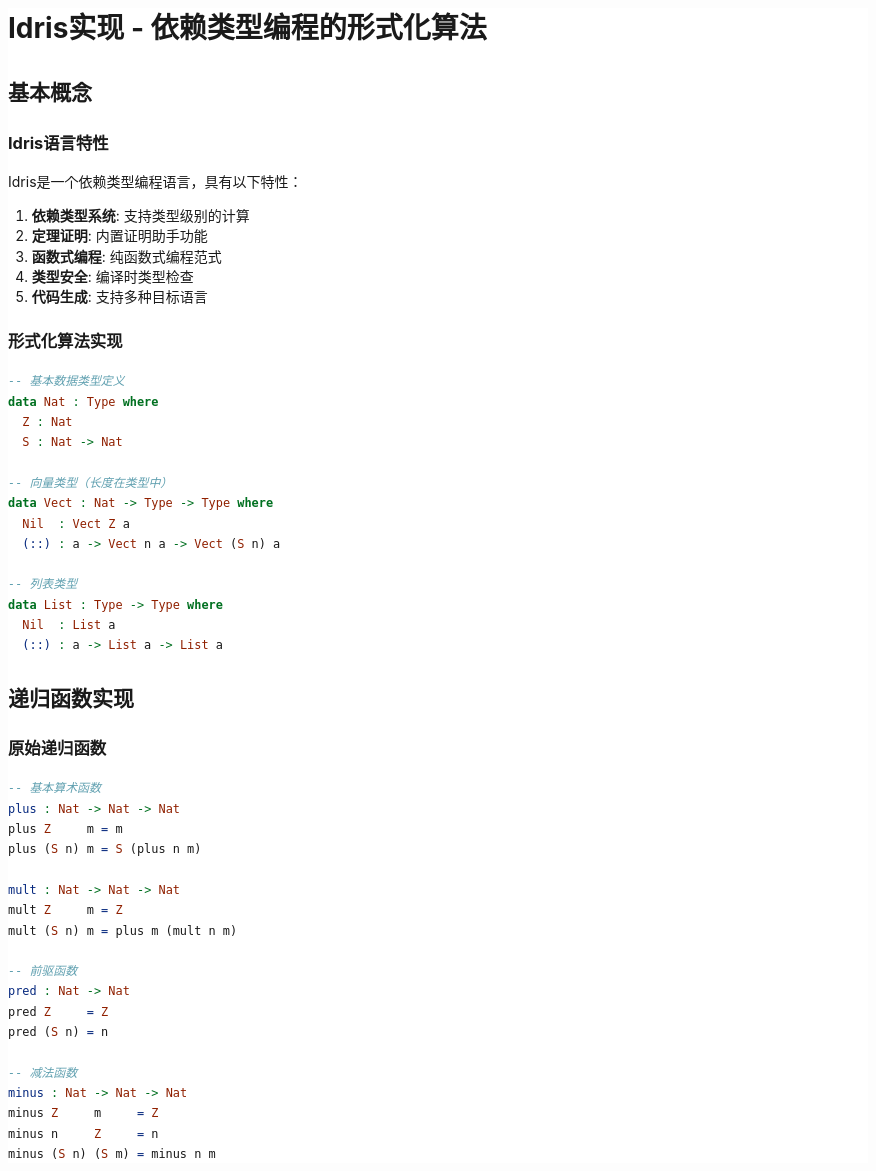 # Idris实现 - 依赖类型编程的形式化算法

## 基本概念

### Idris语言特性

Idris是一个依赖类型编程语言，具有以下特性：

1. **依赖类型系统**: 支持类型级别的计算
2. **定理证明**: 内置证明助手功能
3. **函数式编程**: 纯函数式编程范式
4. **类型安全**: 编译时类型检查
5. **代码生成**: 支持多种目标语言

### 形式化算法实现

```idris
-- 基本数据类型定义
data Nat : Type where
  Z : Nat
  S : Nat -> Nat

-- 向量类型（长度在类型中）
data Vect : Nat -> Type -> Type where
  Nil  : Vect Z a
  (::) : a -> Vect n a -> Vect (S n) a

-- 列表类型
data List : Type -> Type where
  Nil  : List a
  (::) : a -> List a -> List a
```

## 递归函数实现

### 原始递归函数

```idris
-- 基本算术函数
plus : Nat -> Nat -> Nat
plus Z     m = m
plus (S n) m = S (plus n m)

mult : Nat -> Nat -> Nat
mult Z     m = Z
mult (S n) m = plus m (mult n m)

-- 前驱函数
pred : Nat -> Nat
pred Z     = Z
pred (S n) = n

-- 减法函数
minus : Nat -> Nat -> Nat
minus Z     m     = Z
minus n     Z     = n
minus (S n) (S m) = minus n m
```
